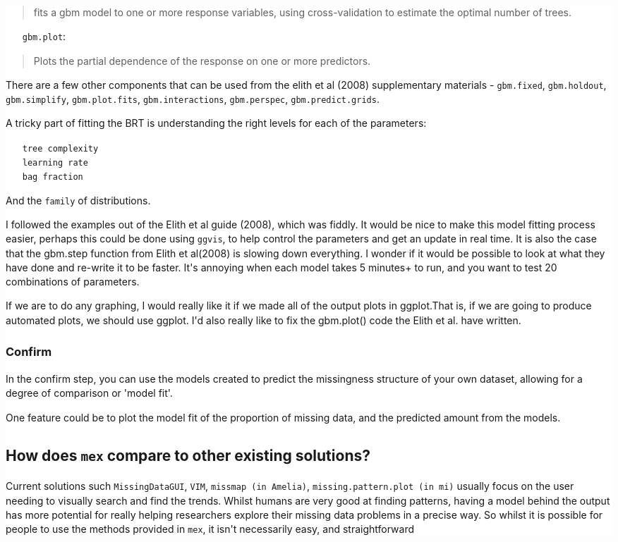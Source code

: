 <blockquote>
<p>fits a gbm model to one or more response variables, using cross-validation to estimate the optimal number of trees.</p>
</blockquote>

<ul class="task-list">
<li>
<code>gbm.plot</code>:</li>
</ul>

<blockquote>
<p>Plots the partial dependence of the response on one or more predictors.</p>
</blockquote>

<p>There are a few other components that can be used from the elith et al (2008) supplementary materials - <code>gbm.fixed</code>, <code>gbm.holdout</code>, <code>gbm.simplify</code>, <code>gbm.plot.fits</code>, <code>gbm.interactions</code>, <code>gbm.perspec</code>, <code>gbm.predict.grids</code>. </p>

<p>A tricky part of fitting the BRT is understanding the right levels for each of the parameters:</p>

<ul class="task-list">
<li><code>tree complexity</code></li>
<li><code>learning rate</code></li>
<li><code>bag fraction</code></li>
</ul>

<p>And the <code>family</code> of distributions.</p>

<p>I followed the examples out of the Elith et al guide (2008), which was fiddly.  It would be nice to make this model fitting process easier, perhaps this could be done using <code>ggvis</code>, to help control the parameters and get an update in real time.  It is also the case that the gbm.step function from Elith et al(2008) is slowing down everything.  I wonder if it would be possible to look at what they have done and re-write it to be faster.  It's annoying when each model takes 5 minutes+ to run, and you want to test 20 combinations of parameters.</p>

<p>If we are to do any graphing, I would really like it if we made all of the output plots in ggplot.That is, if we are going to produce automated plots, we should use ggplot.  I'd also really like to fix the gbm.plot() code the Elith et al. have written.</p>

<h3>
<a id="user-content-confirm" class="anchor" href="#confirm" aria-hidden="true"><span class="octicon octicon-link"></span></a>Confirm</h3>

<p>In the confirm step, you can use the models created to predict the missingness structure of your own dataset, allowing for a degree of comparison or 'model fit'.</p>

<p>One feature could be to plot the model fit of the proportion of missing data, and the predicted amount from the models.</p>

<h2>
<a id="user-content-how-does-mex-compare-to-other-existing-solutions" class="anchor" href="#how-does-mex-compare-to-other-existing-solutions" aria-hidden="true"><span class="octicon octicon-link"></span></a>How does <code>mex</code> compare to other existing solutions?</h2>

<p>Current solutions such <code>MissingDataGUI</code>, <code>VIM</code>, <code>missmap (in Amelia)</code>, <code>missing.pattern.plot (in mi)</code> usually focus on the user needing to visually search and find the trends. Whilst humans are very good at finding patterns, having a model behind the output has more potential for really helping researchers explore their missing data problems in a precise way.  So whilst it is possible for people to use the methods provided in <code>mex</code>, it isn't necessarily easy, and straightforward</p>
